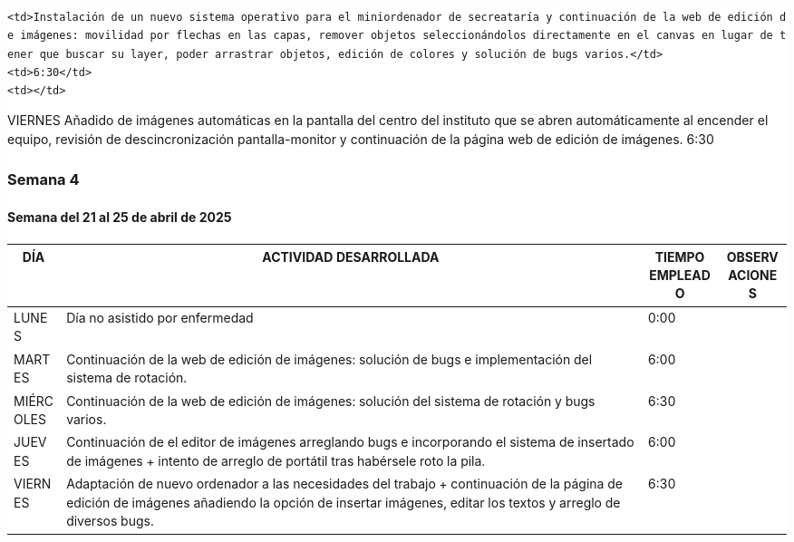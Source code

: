     <td>Instalación de un nuevo sistema operativo para el miniordenador de secreataría y continuación de la web de edición de imágenes: movilidad por flechas en las capas, remover objetos seleccionándolos directamente en el canvas en lugar de tener que buscar su layer, poder arrastrar objetos, edición de colores y solución de bugs varios.</td>
    <td>6:30</td>
    <td></td>
  </tr>
    <td>VIERNES</td>
    <td>Añadido de imágenes automáticas en la pantalla del centro del instituto que se abren automáticamente al encender el equipo, revisión de descincronización pantalla-monitor y continuación de la página web de edición de imágenes.</td>
    <td>6:30</td>
    <td></td>
  </tr>
</table>


### Semana 4
#### Semana del 21 al 25 de abril de 2025
<table>
  <thead>
    <th>DÍA</th>
    <th>ACTIVIDAD DESARROLLADA</th>
    <th>TIEMPO EMPLEADO</th>
    <th>OBSERVACIONES</th>
  </thead>
  <tr>
    <td>LUNES</td>
    <td>Día no asistido por enfermedad</td>
    <td>0:00</td>
    <td></td>
  </tr>
    <td>MARTES</td>
    <td>Continuación de la web de edición de imágenes: solución de bugs e implementación del sistema de rotación.</td>
    <td>6:00</td>
    <td></td>
  </tr>
    <td>MIÉRCOLES</td>
    <td>Continuación de la web de edición de imágenes: solución del sistema de rotación y bugs varios.</td>
    <td>6:30</td>
    <td></td>
  </tr>
  <tr>
    <td>JUEVES</td>
    <td>Continuación de el editor de imágenes arreglando bugs e incorporando el sistema de insertado de imágenes + intento de arreglo de portátil tras habérsele roto la pila.</td>
    <td>6:00</td>
    <td></td>
  </tr>
    <td>VIERNES</td>
    <td>Adaptación de nuevo ordenador a las necesidades del trabajo + continuación de la página de edición de imágenes añadiendo la opción de insertar imágenes, editar los textos y arreglo de diversos bugs.</td>
    <td>6:30</td>
    <td></td>
  </tr>
</table>
